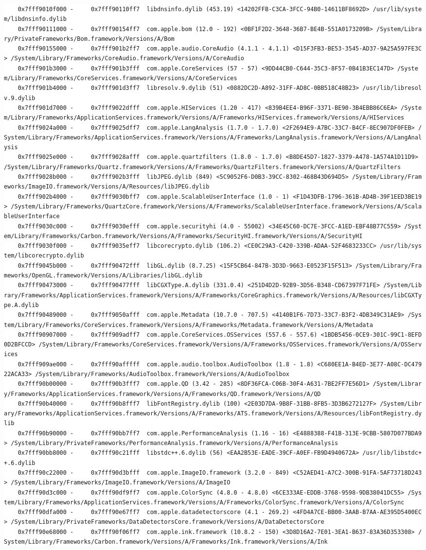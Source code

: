         0x7fff9010f000 -     0x7fff90110ff7  libdnsinfo.dylib (453.19) <14202FFB-C3CA-3FCC-94B0-14611BF8692D> /usr/lib/system/libdnsinfo.dylib
        0x7fff90111000 -     0x7fff90154ff7  com.apple.bom (12.0 - 192) <0BF1F2D2-3648-36B7-BE4B-551A0173209B> /System/Library/PrivateFrameworks/Bom.framework/Versions/A/Bom
        0x7fff90155000 -     0x7fff901b2ff7  com.apple.audio.CoreAudio (4.1.1 - 4.1.1) <D15F3FB3-BE53-3545-AD37-9A25A597FE3C> /System/Library/Frameworks/CoreAudio.framework/Versions/A/CoreAudio
        0x7fff901b3000 -     0x7fff901b3fff  com.apple.CoreServices (57 - 57) <9DD44CB0-C644-35C3-8F57-0B41B3EC147D> /System/Library/Frameworks/CoreServices.framework/Versions/A/CoreServices
        0x7fff901b4000 -     0x7fff901d3ff7  libresolv.9.dylib (51) <0882DC2D-A892-31FF-AD8C-0BB518C48B23> /usr/lib/libresolv.9.dylib
        0x7fff901d7000 -     0x7fff9022dfff  com.apple.HIServices (1.20 - 417) <839B4EE4-B96F-3371-BE90-3B4EBB86C6EA> /System/Library/Frameworks/ApplicationServices.framework/Versions/A/Frameworks/HIServices.framework/Versions/A/HIServices
        0x7fff9024a000 -     0x7fff9025dff7  com.apple.LangAnalysis (1.7.0 - 1.7.0) <2F2694E9-A7BC-33C7-B4CF-8EC907DF0FEB> /System/Library/Frameworks/ApplicationServices.framework/Versions/A/Frameworks/LangAnalysis.framework/Versions/A/LangAnalysis
        0x7fff9025e000 -     0x7fff9028afff  com.apple.quartzfilters (1.8.0 - 1.7.0) <B8DE45D7-1827-3379-A478-1A574A1D11D9> /System/Library/Frameworks/Quartz.framework/Versions/A/Frameworks/QuartzFilters.framework/Versions/A/QuartzFilters
        0x7fff9028b000 -     0x7fff902b3fff  libJPEG.dylib (849) <5C9052F6-D0B3-39CC-8302-468B43D694D5> /System/Library/Frameworks/ImageIO.framework/Versions/A/Resources/libJPEG.dylib
        0x7fff902b4000 -     0x7fff9030bff7  com.apple.ScalableUserInterface (1.0 - 1) <F1D43DFB-1796-361B-AD4B-39F1EED3BE19> /System/Library/Frameworks/QuartzCore.framework/Versions/A/Frameworks/ScalableUserInterface.framework/Versions/A/ScalableUserInterface
        0x7fff9030c000 -     0x7fff9030efff  com.apple.securityhi (4.0 - 55002) <34E45C60-DC7E-3FCC-A1ED-EBF48B77C559> /System/Library/Frameworks/Carbon.framework/Versions/A/Frameworks/SecurityHI.framework/Versions/A/SecurityHI
        0x7fff9030f000 -     0x7fff9035eff7  libcorecrypto.dylib (106.2) <CE0C29A3-C420-339B-ADAA-52F4683233CC> /usr/lib/system/libcorecrypto.dylib
        0x7fff9045b000 -     0x7fff90472fff  libGL.dylib (8.7.25) <15F5CB64-847B-3D3D-9663-E0523F15F513> /System/Library/Frameworks/OpenGL.framework/Versions/A/Libraries/libGL.dylib
        0x7fff90473000 -     0x7fff90477fff  libCGXType.A.dylib (331.0.4) <251D4D2D-92B9-3D56-B348-CD67397F71FE> /System/Library/Frameworks/ApplicationServices.framework/Versions/A/Frameworks/CoreGraphics.framework/Versions/A/Resources/libCGXType.A.dylib
        0x7fff90489000 -     0x7fff9050afff  com.apple.Metadata (10.7.0 - 707.5) <4140B1F6-7D73-33C7-B3F2-4DB349C31AE9> /System/Library/Frameworks/CoreServices.framework/Versions/A/Frameworks/Metadata.framework/Versions/A/Metadata
        0x7fff90907000 -     0x7fff909adff7  com.apple.CoreServices.OSServices (557.6 - 557.6) <1BDB5456-0CE9-301C-99C1-8EFD0D2BFCCD> /System/Library/Frameworks/CoreServices.framework/Versions/A/Frameworks/OSServices.framework/Versions/A/OSServices
        0x7fff909ae000 -     0x7fff90afffff  com.apple.audio.toolbox.AudioToolbox (1.8 - 1.8) <C680EE1A-B4ED-3E77-A08C-DC47922ACA33> /System/Library/Frameworks/AudioToolbox.framework/Versions/A/AudioToolbox
        0x7fff90b00000 -     0x7fff90b3fff7  com.apple.QD (3.42 - 285) <8DF36FCA-C06B-30F4-A631-7BE2FF7E56D1> /System/Library/Frameworks/ApplicationServices.framework/Versions/A/Frameworks/QD.framework/Versions/A/QD
        0x7fff90b40000 -     0x7fff90b8fff7  libFontRegistry.dylib (100) <2E03D7DA-9B8F-31BB-8FB5-3D3B6272127F> /System/Library/Frameworks/ApplicationServices.framework/Versions/A/Frameworks/ATS.framework/Versions/A/Resources/libFontRegistry.dylib
        0x7fff90b90000 -     0x7fff90bb7ff7  com.apple.PerformanceAnalysis (1.16 - 16) <E4888388-F41B-313E-9CBB-5807D077BDA9> /System/Library/PrivateFrameworks/PerformanceAnalysis.framework/Versions/A/PerformanceAnalysis
        0x7fff90bb8000 -     0x7fff90c21fff  libstdc++.6.dylib (56) <EAA2B53E-EADE-39CF-A0EF-FB9D4940672A> /usr/lib/libstdc++.6.dylib
        0x7fff90c22000 -     0x7fff90d3bfff  com.apple.ImageIO.framework (3.2.0 - 849) <C52AED41-A7C2-300B-91FA-5AF73718D243> /System/Library/Frameworks/ImageIO.framework/Versions/A/ImageIO
        0x7fff90d3c000 -     0x7fff90df9ff7  com.apple.ColorSync (4.8.0 - 4.8.0) <6CE333AE-EDDB-3768-9598-9DB38041DC55> /System/Library/Frameworks/ApplicationServices.framework/Versions/A/Frameworks/ColorSync.framework/Versions/A/ColorSync
        0x7fff90dfa000 -     0x7fff90e67ff7  com.apple.datadetectorscore (4.1 - 269.2) <4FD4A7CE-BB00-3AAB-B7AA-AE395D5400EC> /System/Library/PrivateFrameworks/DataDetectorsCore.framework/Versions/A/DataDetectorsCore
        0x7fff90e68000 -     0x7fff90f06ff7  com.apple.ink.framework (10.8.2 - 150) <3D8D16A2-7E01-3EA1-B637-83A36D353308> /System/Library/Frameworks/Carbon.framework/Versions/A/Frameworks/Ink.framework/Versions/A/Ink